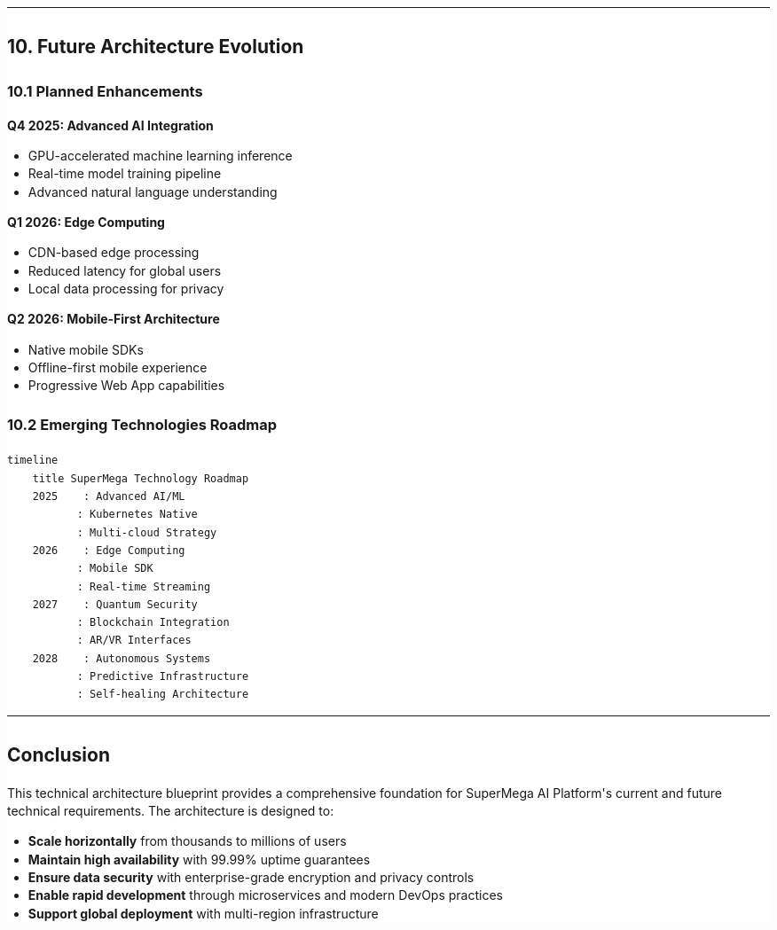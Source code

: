 
---

## 10. Future Architecture Evolution

### 10.1 Planned Enhancements

**Q4 2025: Advanced AI Integration**
- GPU-accelerated machine learning inference
- Real-time model training pipeline
- Advanced natural language understanding

**Q1 2026: Edge Computing**
- CDN-based edge processing
- Reduced latency for global users
- Local data processing for privacy

**Q2 2026: Mobile-First Architecture**
- Native mobile SDKs
- Offline-first mobile experience
- Progressive Web App capabilities

### 10.2 Emerging Technologies Roadmap

```mermaid
timeline
    title SuperMega Technology Roadmap
    2025    : Advanced AI/ML
           : Kubernetes Native
           : Multi-cloud Strategy
    2026    : Edge Computing
           : Mobile SDK
           : Real-time Streaming
    2027    : Quantum Security
           : Blockchain Integration
           : AR/VR Interfaces
    2028    : Autonomous Systems
           : Predictive Infrastructure
           : Self-healing Architecture
```

---

## Conclusion

This technical architecture blueprint provides a comprehensive foundation for SuperMega AI Platform's current and future technical requirements. The architecture is designed to:

- **Scale horizontally** from thousands to millions of users
- **Maintain high availability** with 99.99% uptime guarantees  
- **Ensure data security** with enterprise-grade encryption and privacy controls
- **Enable rapid development** through microservices and modern DevOps practices
- **Support global deployment** with multi-region infrastructure
